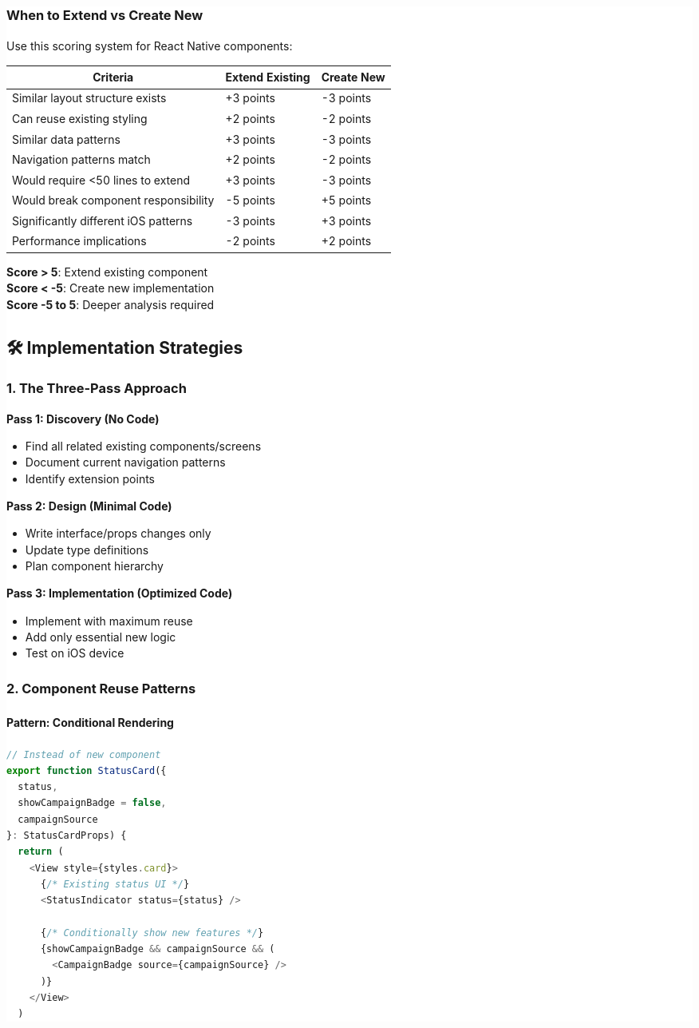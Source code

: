 ### When to Extend vs Create New

Use this scoring system for React Native components:

| Criteria | Extend Existing | Create New |
|----------|----------------|------------|
| Similar layout structure exists | +3 points | -3 points |
| Can reuse existing styling | +2 points | -2 points |
| Similar data patterns | +3 points | -3 points |
| Navigation patterns match | +2 points | -2 points |
| Would require <50 lines to extend | +3 points | -3 points |
| Would break component responsibility | -5 points | +5 points |
| Significantly different iOS patterns | -3 points | +3 points |
| Performance implications | -2 points | +2 points |

**Score > 5**: Extend existing component  
**Score < -5**: Create new implementation  
**Score -5 to 5**: Deeper analysis required  

## 🛠️ Implementation Strategies

### 1. The Three-Pass Approach

**Pass 1: Discovery (No Code)**
- Find all related existing components/screens
- Document current navigation patterns
- Identify extension points

**Pass 2: Design (Minimal Code)**
- Write interface/props changes only
- Update type definitions
- Plan component hierarchy

**Pass 3: Implementation (Optimized Code)**
- Implement with maximum reuse
- Add only essential new logic
- Test on iOS device

### 2. Component Reuse Patterns

#### Pattern: Conditional Rendering
```typescript
// Instead of new component
export function StatusCard({ 
  status, 
  showCampaignBadge = false,
  campaignSource 
}: StatusCardProps) {
  return (
    <View style={styles.card}>
      {/* Existing status UI */}
      <StatusIndicator status={status} />
      
      {/* Conditionally show new features */}
      {showCampaignBadge && campaignSource && (
        <CampaignBadge source={campaignSource} />
      )}
    </View>
  )
```